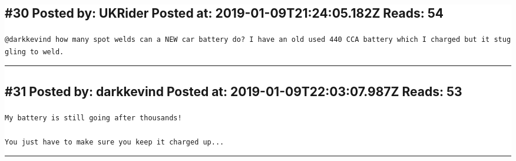 ## \#30 Posted by: UKRider Posted at: 2019-01-09T21:24:05.182Z Reads: 54

```
@darkkevind how many spot welds can a NEW car battery do? I have an old used 440 CCA battery which I charged but it stuggling to weld.
```

---
## \#31 Posted by: darkkevind Posted at: 2019-01-09T22:03:07.987Z Reads: 53

```
My battery is still going after thousands!

You just have to make sure you keep it charged up...
```

---

